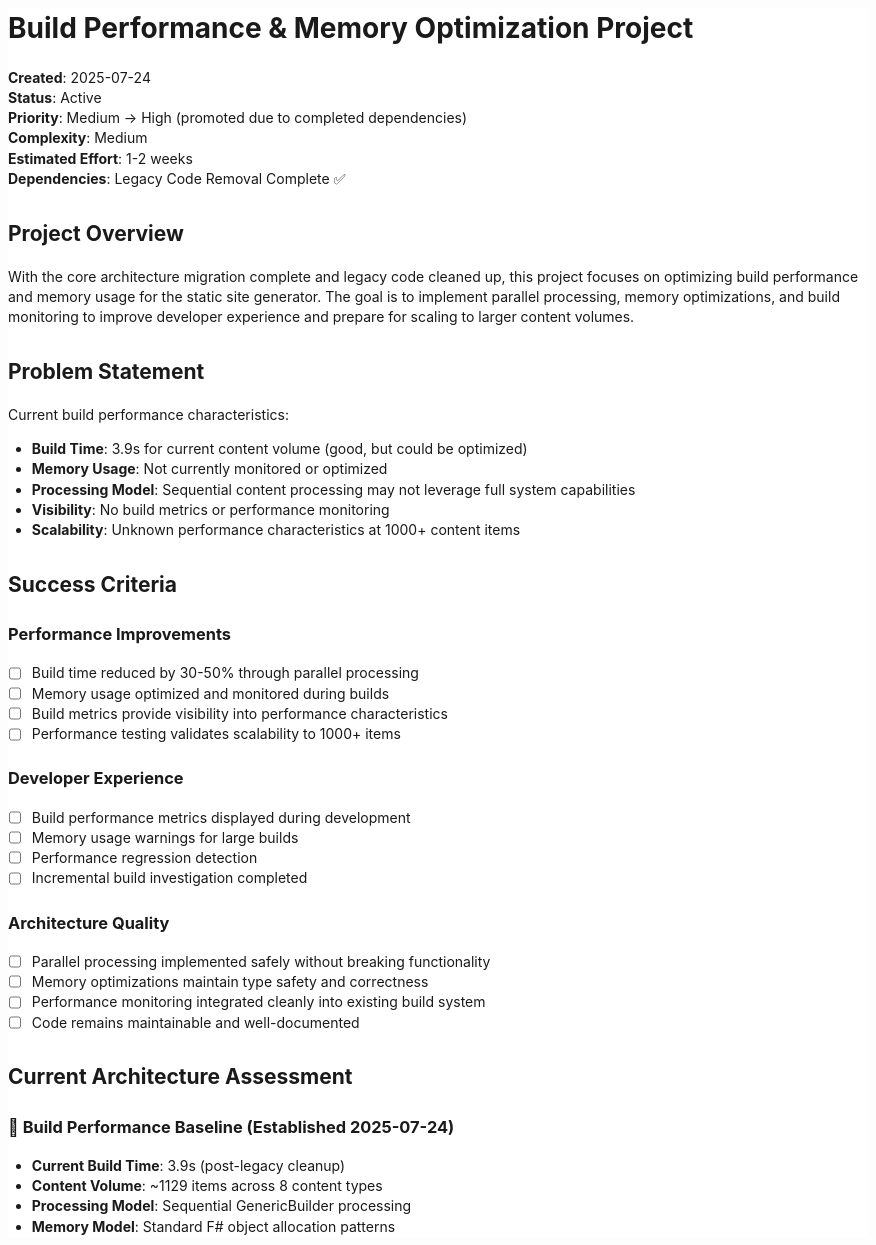 # Build Performance & Memory Optimization Project

**Created**: 2025-07-24  
**Status**: Active  
**Priority**: Medium → High (promoted due to completed dependencies)  
**Complexity**: Medium  
**Estimated Effort**: 1-2 weeks  
**Dependencies**: Legacy Code Removal Complete ✅

## Project Overview

With the core architecture migration complete and legacy code cleaned up, this project focuses on optimizing build performance and memory usage for the static site generator. The goal is to implement parallel processing, memory optimizations, and build monitoring to improve developer experience and prepare for scaling to larger content volumes.

## Problem Statement

Current build performance characteristics:
- **Build Time**: 3.9s for current content volume (good, but could be optimized)
- **Memory Usage**: Not currently monitored or optimized
- **Processing Model**: Sequential content processing may not leverage full system capabilities
- **Visibility**: No build metrics or performance monitoring
- **Scalability**: Unknown performance characteristics at 1000+ content items

## Success Criteria

### Performance Improvements
- [ ] Build time reduced by 30-50% through parallel processing
- [ ] Memory usage optimized and monitored during builds
- [ ] Build metrics provide visibility into performance characteristics
- [ ] Performance testing validates scalability to 1000+ items

### Developer Experience
- [ ] Build performance metrics displayed during development
- [ ] Memory usage warnings for large builds
- [ ] Performance regression detection
- [ ] Incremental build investigation completed

### Architecture Quality
- [ ] Parallel processing implemented safely without breaking functionality
- [ ] Memory optimizations maintain type safety and correctness
- [ ] Performance monitoring integrated cleanly into existing build system
- [ ] Code remains maintainable and well-documented

## Current Architecture Assessment

### 🎯 **Build Performance Baseline** (Established 2025-07-24)
- **Current Build Time**: 3.9s (post-legacy cleanup)
- **Content Volume**: ~1129 items across 8 content types
- **Processing Model**: Sequential GenericBuilder processing
- **Memory Model**: Standard F# object allocation patterns

